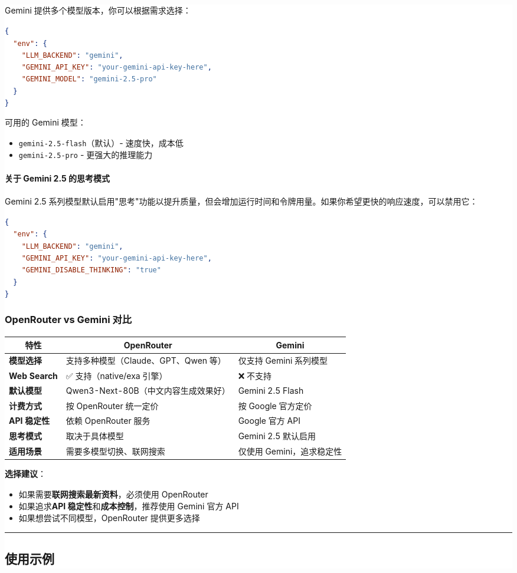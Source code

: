 Gemini 提供多个模型版本，你可以根据需求选择：

```json
{
  "env": {
    "LLM_BACKEND": "gemini",
    "GEMINI_API_KEY": "your-gemini-api-key-here",
    "GEMINI_MODEL": "gemini-2.5-pro"
  }
}
```

可用的 Gemini 模型：
- `gemini-2.5-flash`（默认）- 速度快，成本低
- `gemini-2.5-pro` - 更强大的推理能力

#### 关于 Gemini 2.5 的思考模式

Gemini 2.5 系列模型默认启用"思考"功能以提升质量，但会增加运行时间和令牌用量。如果你希望更快的响应速度，可以禁用它：

```json
{
  "env": {
    "LLM_BACKEND": "gemini",
    "GEMINI_API_KEY": "your-gemini-api-key-here",
    "GEMINI_DISABLE_THINKING": "true"
  }
}
```

### OpenRouter vs Gemini 对比

| 特性 | OpenRouter | Gemini |
|------|-----------|--------|
| **模型选择** | 支持多种模型（Claude、GPT、Qwen 等） | 仅支持 Gemini 系列模型 |
| **Web Search** | ✅ 支持（native/exa 引擎） | ❌ 不支持 |
| **默认模型** | Qwen3-Next-80B（中文内容生成效果好） | Gemini 2.5 Flash |
| **计费方式** | 按 OpenRouter 统一定价 | 按 Google 官方定价 |
| **API 稳定性** | 依赖 OpenRouter 服务 | Google 官方 API |
| **思考模式** | 取决于具体模型 | Gemini 2.5 默认启用 |
| **适用场景** | 需要多模型切换、联网搜索 | 仅使用 Gemini，追求稳定性 |

**选择建议**：
- 如果需要**联网搜索最新资料**，必须使用 OpenRouter
- 如果追求**API 稳定性**和**成本控制**，推荐使用 Gemini 官方 API
- 如果想尝试不同模型，OpenRouter 提供更多选择

---

## 使用示例
